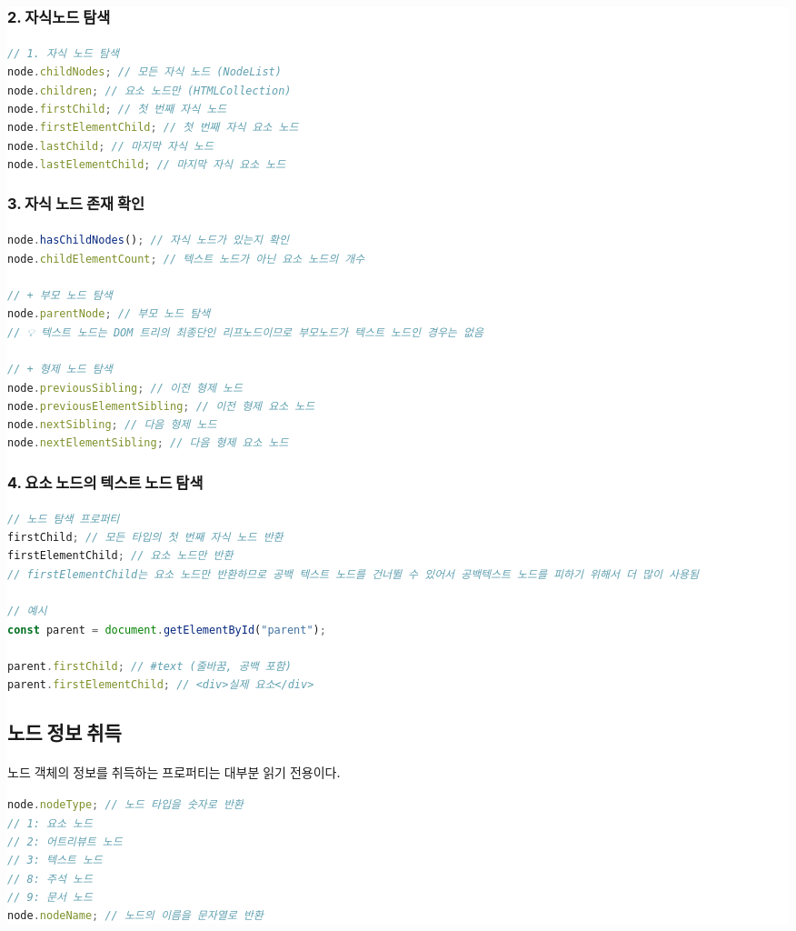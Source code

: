 ### 2. 자식노드 탐색

```javascript
// 1. 자식 노드 탐색
node.childNodes; // 모든 자식 노드 (NodeList)
node.children; // 요소 노드만 (HTMLCollection)
node.firstChild; // 첫 번째 자식 노드
node.firstElementChild; // 첫 번째 자식 요소 노드
node.lastChild; // 마지막 자식 노드
node.lastElementChild; // 마지막 자식 요소 노드
```

### 3. 자식 노드 존재 확인

```javascript
node.hasChildNodes(); // 자식 노드가 있는지 확인
node.childElementCount; // 텍스트 노드가 아닌 요소 노드의 개수

// + 부모 노드 탐색
node.parentNode; // 부모 노드 탐색
// 💡 텍스트 노드는 DOM 트리의 최종단인 리프노드이므로 부모노드가 텍스트 노드인 경우는 없음

// + 형제 노드 탐색
node.previousSibling; // 이전 형제 노드
node.previousElementSibling; // 이전 형제 요소 노드
node.nextSibling; // 다음 형제 노드
node.nextElementSibling; // 다음 형제 요소 노드
```

### 4. 요소 노드의 텍스트 노드 탐색

```javascript
// 노드 탐색 프로퍼티
firstChild; // 모든 타입의 첫 번째 자식 노드 반환
firstElementChild; // 요소 노드만 반환
// firstElementChild는 요소 노드만 반환하므로 공백 텍스트 노드를 건너뛸 수 있어서 공백텍스트 노드를 피하기 위해서 더 많이 사용됨

// 예시
const parent = document.getElementById("parent");

parent.firstChild; // #text (줄바꿈, 공백 포함)
parent.firstElementChild; // <div>실제 요소</div>
```

## 노드 정보 취득

노드 객체의 정보를 취득하는 프로퍼티는 대부분 읽기 전용이다.

```javascript
node.nodeType; // 노드 타입을 숫자로 반환
// 1: 요소 노드
// 2: 어트리뷰트 노드
// 3: 텍스트 노드
// 8: 주석 노드
// 9: 문서 노드
node.nodeName; // 노드의 이름을 문자열로 반환
```
